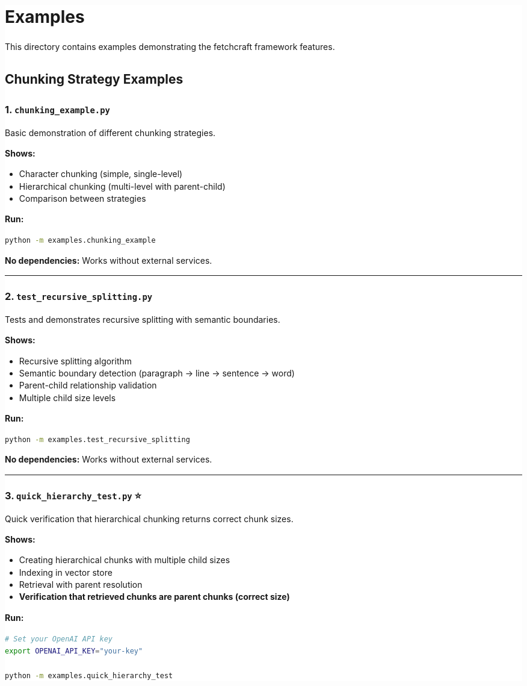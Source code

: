 # Examples

This directory contains examples demonstrating the fetchcraft framework features.

## Chunking Strategy Examples

### 1. `chunking_example.py`

Basic demonstration of different chunking strategies.

**Shows:**
- Character chunking (simple, single-level)
- Hierarchical chunking (multi-level with parent-child)
- Comparison between strategies

**Run:**
```bash
python -m examples.chunking_example
```

**No dependencies:** Works without external services.

---

### 2. `test_recursive_splitting.py`

Tests and demonstrates recursive splitting with semantic boundaries.

**Shows:**
- Recursive splitting algorithm
- Semantic boundary detection (paragraph → line → sentence → word)
- Parent-child relationship validation
- Multiple child size levels

**Run:**
```bash
python -m examples.test_recursive_splitting
```

**No dependencies:** Works without external services.

---

### 3. `quick_hierarchy_test.py` ⭐

Quick verification that hierarchical chunking returns correct chunk sizes.

**Shows:**
- Creating hierarchical chunks with multiple child sizes
- Indexing in vector store
- Retrieval with parent resolution
- **Verification that retrieved chunks are parent chunks (correct size)**

**Run:**
```bash
# Set your OpenAI API key
export OPENAI_API_KEY="your-key"

python -m examples.quick_hierarchy_test
```
